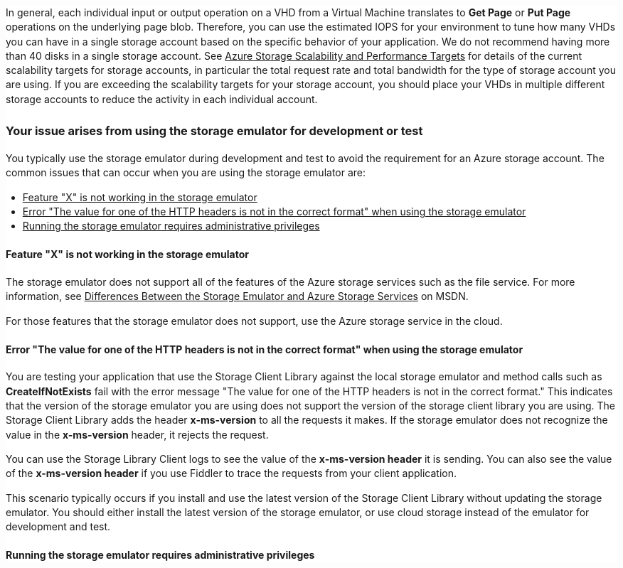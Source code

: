 In general, each individual input or output operation on a VHD from a Virtual Machine translates to **Get Page** or **Put Page** operations on the underlying page blob. Therefore, you can use the estimated IOPS for your environment to tune how many VHDs you can have in a single storage account based on the specific behavior of your application. We do not recommend having more than 40 disks in a single storage account. See <a href="http://msdn.microsoft.com/en-us/library/azure/dn249410.aspx" target="_blank">Azure Storage Scalability and Performance Targets</a> for details of the current scalability targets for storage accounts, in particular the total request rate and total bandwidth for the type of storage account you are using. 
If you are exceeding the scalability targets for your storage account, you should place your VHDs in multiple different storage accounts to reduce the activity in each individual account.

### <a name="your-issue-arises-from-using-the-storage-emulator"></a>Your issue arises from using the storage emulator for development or test

You typically use the storage emulator during development and test to avoid the requirement for an Azure storage account. The common issues that can occur when you are using the storage emulator are:

- [Feature "X" is not working in the storage emulator]
- [Error "The value for one of the HTTP headers is not in the correct format" when using the storage emulator]
- [Running the storage emulator requires administrative privileges]

#### <a name="feature-X-is-not-working"></a>Feature "X" is not working in the storage emulator

The storage emulator does not support all of the features of the Azure storage services such as the file service. For more information, see <a href="http://msdn.microsoft.com/en-us/library/gg433135.aspx" target="_blank">Differences Between the Storage Emulator and Azure Storage Services</a> on MSDN.

For those features that the storage emulator does not support, use the Azure storage service in the cloud.

#### <a name="error-HTTP-header-not-correct-format"></a>Error "The value for one of the HTTP headers is not in the correct format" when using the storage emulator

You are testing your application that use the Storage Client Library against the local storage emulator and method calls such as **CreateIfNotExists** fail with the error message "The value for one of the HTTP headers is not in the correct format." This indicates that the version of the storage emulator you are using does not support the version of the storage client library you are using. The Storage Client Library adds the header **x-ms-version** to all the requests it makes. If the storage emulator does not recognize the value in the **x-ms-version** header, it rejects the request.

You can use the Storage Library Client logs to see the value of the **x-ms-version header** it is sending. You can also see the value of the **x-ms-version header** if you use Fiddler to trace the requests from your client application.

This scenario typically occurs if you install and use the latest version of the Storage Client Library without updating the storage emulator. You should either install the latest version of the storage emulator, or use cloud storage instead of the emulator for development and test.

#### <a name="storage-emulator-requires-administrative-privileges"></a>Running the storage emulator requires administrative privileges


[Introduction]: #introduction
[How this guide is organized]: #how-this-guide-is-organized
[Monitoring your storage service]: #monitoring-your-storage-service
[Monitoring service health]: #monitoring-service-health
[Monitoring capacity]: #monitoring-capacity
[Monitoring availability]: #monitoring-availability
[Monitoring performance]: #monitoring-performance
[Diagnosing storage issues]: #diagnosing-storage-issues
[Service health issues]: #service-health-issues
[Performance issues]: #performance-issues
[Diagnosing errors]: #diagnosing-errors
[Storage emulator issues]: #storage-emulator-issues
[Storage logging tools]: #storage-logging-tools
[Using network logging tools]: #using-network-logging-tools
[End-to-end tracing]: #end-to-end-tracing
[Correlating log data]: #correlating-log-data
[Client request ID]: #client-request-id
[Server request ID]: #server-request-id
[Timestamps]: #timestamps
[Troubleshooting guidance]: #troubleshooting-guidance
[Metrics show high AverageE2ELatency and low AverageServerLatency]: #metrics-show-high-AverageE2ELatency-and-low-AverageServerLatency
[Metrics show low AverageE2ELatency and low AverageServerLatency but the client is experiencing high latency]: #metrics-show-low-AverageE2ELatency-and-low-AverageServerLatency
[Metrics show high AverageServerLatency]: #metrics-show-high-AverageServerLatency
[You are experiencing unexpected delays in message delivery on a queue]: #you-are-experiencing-unexpected-delays-in-message-delivery
[Metrics show an increase in PercentThrottlingError]: #metrics-show-an-increase-in-PercentThrottlingError
[Transient increase in PercentThrottlingError]: #transient-increase-in-PercentThrottlingError
[Permanent increase in PercentThrottlingError error]: #permanent-increase-in-PercentThrottlingError
[Metrics show an increase in PercentTimeoutError]: #metrics-show-an-increase-in-PercentTimeoutError
[Metrics show an increase in PercentNetworkError]: #metrics-show-an-increase-in-PercentNetworkError
[The client is receiving HTTP 403 (Forbidden) messages]: #the-client-is-receiving-403-messages
[The client is receiving HTTP 404 (Not found) messages]: #the-client-is-receiving-404-messages
[The client or another process previously deleted the object]: #client-previously-deleted-the-object
[A Shared Access Signature (SAS) authorization issue]: #SAS-authorization-issue
[Client-side JavaScript code does not have permission to access the object]: #JavaScript-code-does-not-have-permission
[Network failure]: #network-failure
[The client is receiving HTTP 409 (Conflict) messages]: #the-client-is-receiving-409-messages
[Metrics show low PercentSuccess or analytics log entries have operations with transaction status of ClientOtherErrors]: #metrics-show-low-percent-success
[Capacity metrics show an unexpected increase in storage capacity usage]: #capacity-metrics-show-an-unexpected-increase
[You are experiencing unexpected reboots of Virtual Machines that have a large number of attached VHDs]: #you-are-experiencing-unexpected-reboots
[Your issue arises from using the storage emulator for development or test]: #your-issue-arises-from-using-the-storage-emulator
[Feature "X" is not working in the storage emulator]: #feature-X-is-not-working
[Error "The value for one of the HTTP headers is not in the correct format" when using the storage emulator]: #error-HTTP-header-not-correct-format
[Running the storage emulator requires administrative privileges]: #storage-emulator-requires-administrative-privileges
[You are encountering problems installing the Windows Azure SDK for .NET]: #you-are-encountering-problems-installing-the-Windows-Azure-SDK
[You have a different issue with a storage service]: #you-have-a-different-issue-with-a-storage-service
[Appendices]: #appendices
[Appendix 1: Using Fiddler to capture HTTP and HTTPS traffic]: #appendix-1
[Appendix 2: Using Wireshark to capture network traffic]: #appendix-2
[Appendix 3: Using Microsoft Message Analyzer to capture network traffic]: #appendix-3
[Appendix 4: Using Excel to view metrics and log data]: #appendix-4
[Appendix 5: Monitoring with Application Insights for Visual Studio Online]: #appendix-5
[1]: ./media/storage-monitoring-diagnosing-troubleshooting/overview.png
[2]: ./media/storage-monitoring-diagnosing-troubleshooting/portal-screenshot.png
[3]: ./media/storage-monitoring-diagnosing-troubleshooting/hour-minute-metrics.png
[4]: ./media/storage-monitoring-diagnosing-troubleshooting/high-e2e-latency.png
[5]: ./media/storage-monitoring-diagnosing-troubleshooting/fiddler-screenshot.png
[6]: ./media/storage-monitoring-diagnosing-troubleshooting/wireshark-screenshot-1.png
[7]: ./media/storage-monitoring-diagnosing-troubleshooting/wireshark-screenshot-2.png
[8]: ./media/storage-monitoring-diagnosing-troubleshooting/wireshark-screenshot-3.png
[9]: ./media/storage-monitoring-diagnosing-troubleshooting/mma-screenshot-1.png
[10]: ./media/storage-monitoring-diagnosing-troubleshooting/mma-screenshot-2.png